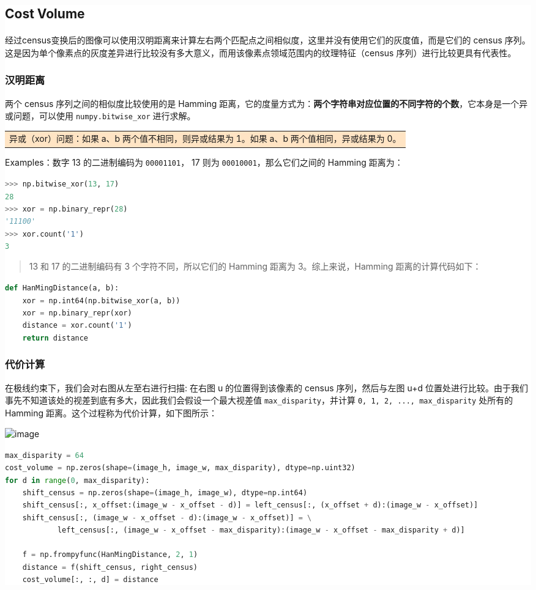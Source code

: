 ## Cost Volume

经过census变换后的图像可以使用汉明距离来计算左右两个匹配点之间相似度，这里并没有使用它们的灰度值，而是它们的 census 序列。这是因为单个像素点的灰度差异进行比较没有多大意义，而用该像素点领域范围内的纹理特征（census 序列）进行比较更具有代表性。

### 汉明距离

两个 census 序列之间的相似度比较使用的是 Hamming 距离，它的度量方式为：<strong>两个字符串对应位置的不同字符的个数</strong>，它本身是一个异或问题，可以使用 `numpy.bitwise_xor` 进行求解。

<table><tr><td bgcolor=Bisque>异或（xor）问题：如果 a、b 两个值不相同，则异或结果为 1。如果 a、b 两个值相同，异或结果为 0。</td></tr></table>

Examples：数字 13 的二进制编码为 `00001101`， 17 则为 `00010001`，那么它们之间的 Hamming 距离为：

```python
>>> np.bitwise_xor(13, 17)
28
>>> xor = np.binary_repr(28)
'11100'
>>> xor.count('1')
3
```

> 13 和 17 的二进制编码有 3 个字符不同，所以它们的 Hamming 距离为 3。综上来说，Hamming 距离的计算代码如下：

```python
def HanMingDistance(a, b):
    xor = np.int64(np.bitwise_xor(a, b))
    xor = np.binary_repr(xor)
    distance = xor.count('1')
    return distance
```

### 代价计算

在极线约束下，我们会对右图从左至右进行扫描: 在右图 u 的位置得到该像素的 census 序列，然后与左图 u+d 位置处进行比较。由于我们事先不知道该处的视差到底有多大，因此我们会假设一个最大视差值 `max_disparity`，并计算 `0, 1, 2, ..., max_disparity` 处所有的 Hamming 距离。这个过程称为代价计算，如下图所示：

![image](https://gitee.com/yunyang1994/BlogSource/raw/master/hexo/source/images/SGM/Hamming.jpg)

```python
max_disparity = 64
cost_volume = np.zeros(shape=(image_h, image_w, max_disparity), dtype=np.uint32)
for d in range(0, max_disparity):
    shift_census = np.zeros(shape=(image_h, image_w), dtype=np.int64)
    shift_census[:, x_offset:(image_w - x_offset - d)] = left_census[:, (x_offset + d):(image_w - x_offset)]
    shift_census[:, (image_w - x_offset - d):(image_w - x_offset)] = \
            left_census[:, (image_w - x_offset - max_disparity):(image_w - x_offset - max_disparity + d)]

    f = np.frompyfunc(HanMingDistance, 2, 1)
    distance = f(shift_census, right_census)
    cost_volume[:, :, d] = distance
```
